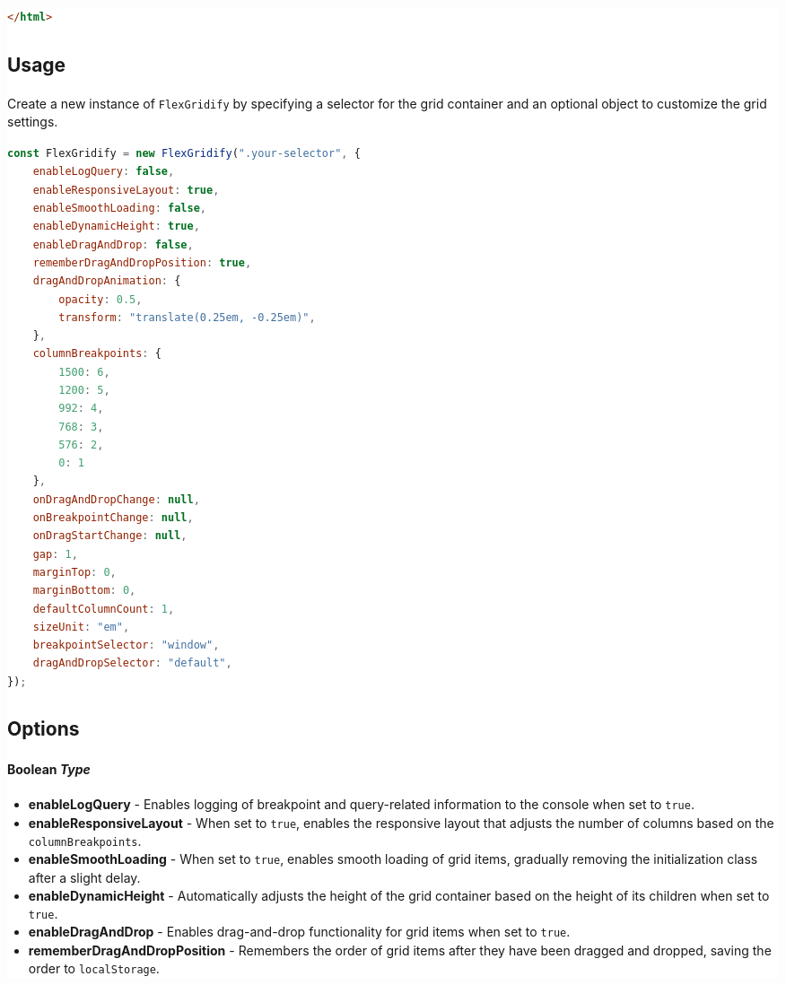 ```html
</html>
```

## Usage

Create a new instance of `FlexGridify` by specifying a selector for the grid container and an optional object to customize the grid settings.

```javascript
const FlexGridify = new FlexGridify(".your-selector", {
    enableLogQuery: false,
    enableResponsiveLayout: true,
    enableSmoothLoading: false,
    enableDynamicHeight: true,
    enableDragAndDrop: false,
    rememberDragAndDropPosition: true,
    dragAndDropAnimation: {
        opacity: 0.5,
        transform: "translate(0.25em, -0.25em)",
    },
    columnBreakpoints: {
        1500: 6,
        1200: 5,
        992: 4,
        768: 3,
        576: 2,
        0: 1
    },
    onDragAndDropChange: null,
    onBreakpointChange: null,
    onDragStartChange: null,
    gap: 1,
    marginTop: 0,
    marginBottom: 0,
    defaultColumnCount: 1,
    sizeUnit: "em",
    breakpointSelector: "window",
    dragAndDropSelector: "default",
});
```

## Options

#### **Boolean** *Type*
- **enableLogQuery** - Enables logging of breakpoint and query-related information to the console when set to `true`.
- **enableResponsiveLayout** - When set to `true`, enables the responsive layout that adjusts the number of columns based on the `columnBreakpoints`.
- **enableSmoothLoading** - When set to `true`, enables smooth loading of grid items, gradually removing the initialization class after a slight delay.
- **enableDynamicHeight** - Automatically adjusts the height of the grid container based on the height of its children when set to `true`.
- **enableDragAndDrop** - Enables drag-and-drop functionality for grid items when set to `true`.
- **rememberDragAndDropPosition** - Remembers the order of grid items after they have been dragged and dropped, saving the order to `localStorage`.
